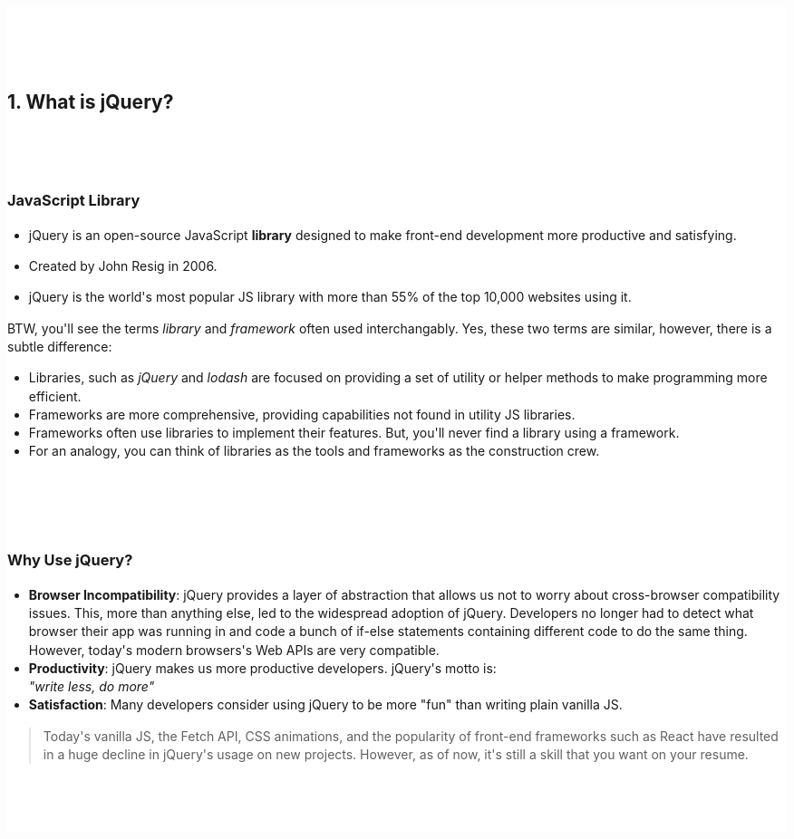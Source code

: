 <br>
<br>
<br>



## 1. What is jQuery?

<br>
<br>



### JavaScript Library

- jQuery is an open-source JavaScript **library** designed to make front-end development more productive and satisfying.

- Created by John Resig in 2006.

- jQuery is the world's most popular JS library with more than 55% of the top 10,000 websites using it.

BTW, you'll see the terms _library_ and _framework_ often used interchangably. Yes, these two terms are similar, however, there is a subtle difference:

- Libraries, such as _jQuery_ and _lodash_ are focused on providing a set of utility or helper methods to make programming more efficient.
- Frameworks are more comprehensive, providing capabilities not found in utility JS libraries.
- Frameworks often use libraries to implement their features. But, you'll never find a library using a framework.
- For an analogy, you can think of libraries as the tools and frameworks as the construction crew.

<br>
<br>
<br>

### Why Use jQuery?

- **Browser Incompatibility**: jQuery provides a layer of abstraction that allows us not to worry about cross-browser compatibility issues. This, more than anything else, led to the widespread adoption of jQuery.  Developers no longer had to detect what browser their app was running in and code a bunch of if-else statements containing different code to do the same thing. However, today's modern browsers's Web APIs are very compatible.
- **Productivity**: jQuery makes us more productive developers. jQuery's motto is:<br>_"write less, do more"_
- **Satisfaction**: Many developers consider using jQuery to be more "fun" than writing plain vanilla JS.

> Today's vanilla JS, the Fetch API, CSS animations, and the popularity of front-end frameworks such as React have resulted in a huge decline in jQuery's usage on new projects.  However, as of now, it's still a skill that you want on your resume.

<br>
<br>
<br>
